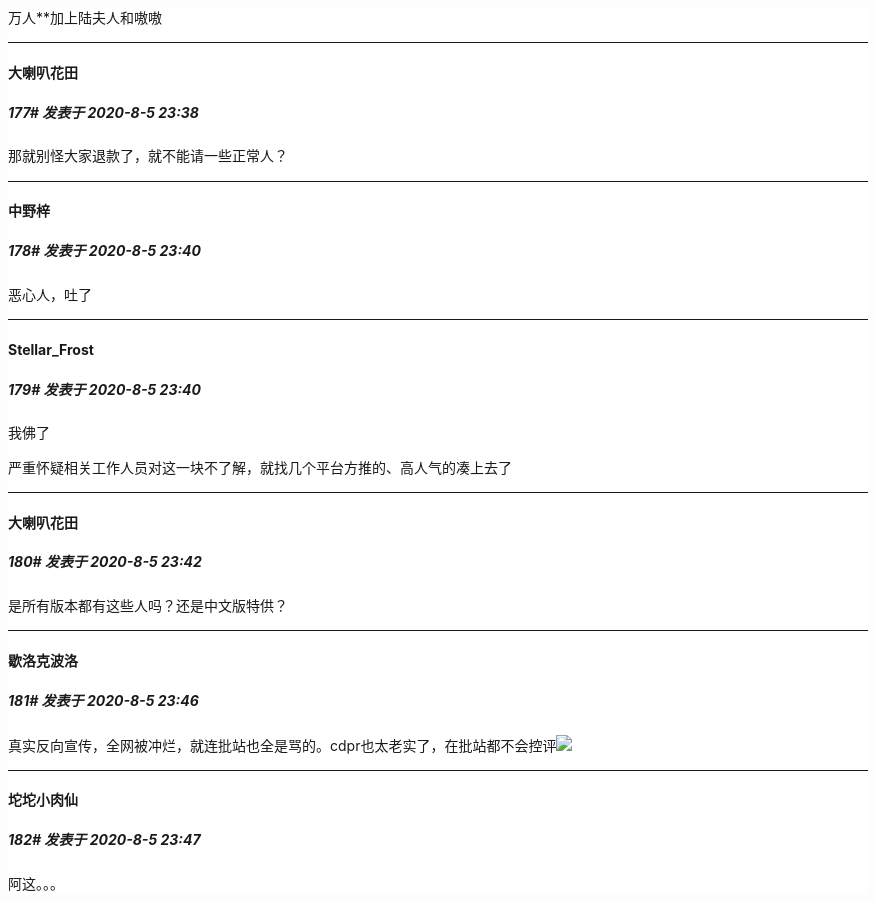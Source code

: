
万人**加上陆夫人和嗷嗷


-----

####  大喇叭花田  
##### 177#       发表于 2020-8-5 23:38


那就别怪大家退款了，就不能请一些正常人？


-----

####  中野梓  
##### 178#       发表于 2020-8-5 23:40


恶心人，吐了


-----

####  Stellar_Frost  
##### 179#       发表于 2020-8-5 23:40


我佛了

严重怀疑相关工作人员对这一块不了解，就找几个平台方推的、高人气的凑上去了


-----

####  大喇叭花田  
##### 180#       发表于 2020-8-5 23:42


是所有版本都有这些人吗？还是中文版特供？


-----

####  歇洛克波洛  
##### 181#       发表于 2020-8-5 23:46


真实反向宣传，全网被冲烂，就连批站也全是骂的。cdpr也太老实了，在批站都不会控评<img src="https://static.saraba1st.com/image/smiley/face2017/067.png" referrerpolicy="no-referrer">


-----

####  坨坨小肉仙  
##### 182#       发表于 2020-8-5 23:47


阿这。。。

